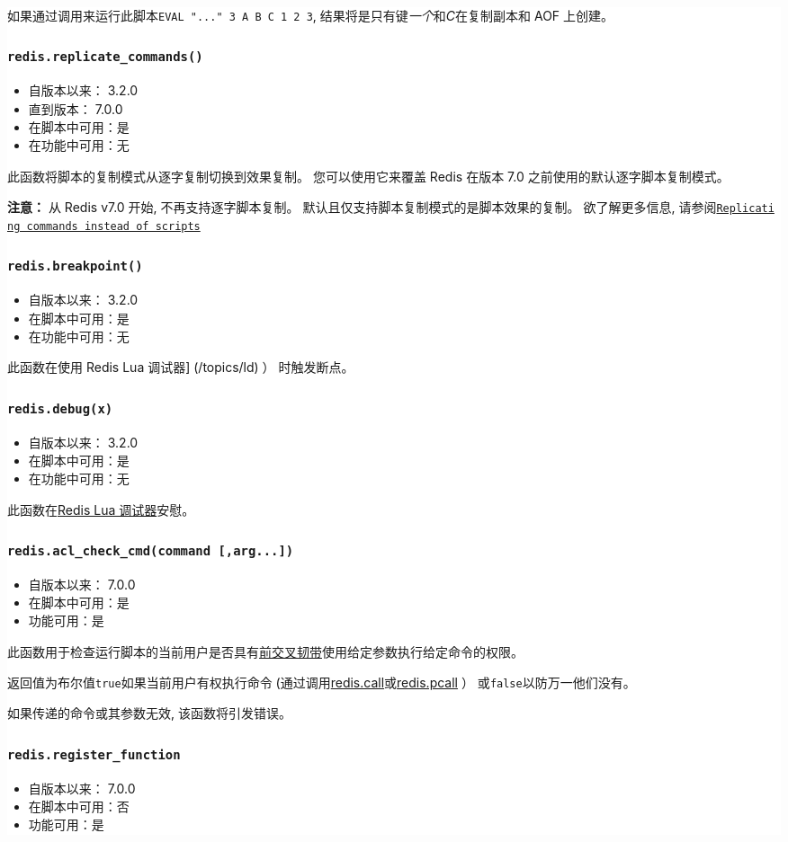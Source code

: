 如果通过调用来运行此脚本`EVAL "..." 3 A B C 1 2 3`, 结果将是只有键*一个*和*C*在复制副本和 AOF 上创建。

### <a name="redis.replicate_commands"></a> `redis.replicate_commands()`

*   自版本以来： 3.2.0
*   直到版本： 7.0.0
*   在脚本中可用：是
*   在功能中可用：无

此函数将脚本的复制模式从逐字复制切换到效果复制。
您可以使用它来覆盖 Redis 在版本 7.0 之前使用的默认逐字脚本复制模式。

**注意：**
从 Redis v7.0 开始, 不再支持逐字脚本复制。
默认且仅支持脚本复制模式的是脚本效果的复制。
欲了解更多信息, 请参阅[`Replicating commands instead of scripts`](/topics/eval-intro#replicating-commands-instead-of-scripts)

### <a name="redis.breakpoint"></a>  `redis.breakpoint()`

*   自版本以来： 3.2.0
*   在脚本中可用：是
*   在功能中可用：无

此函数在使用 Redis Lua 调试器] (/topics/ld) ） 时触发断点。

### <a name="redis.debug"></a> `redis.debug(x)`

*   自版本以来： 3.2.0
*   在脚本中可用：是
*   在功能中可用：无

此函数在[Redis Lua 调试器](/topics/ldb)安慰。

### <a name="redis.acl_check_cmd"></a> `redis.acl_check_cmd(command [,arg...])`

*   自版本以来： 7.0.0
*   在脚本中可用：是
*   功能可用：是

此函数用于检查运行脚本的当前用户是否具有[前交叉韧带](/topics/acl)使用给定参数执行给定命令的权限。

返回值为布尔值`true`如果当前用户有权执行命令 (通过调用[redis.call](#redis.call)或[redis.pcall](#redis.pcall) ） 或`false`以防万一他们没有。

如果传递的命令或其参数无效, 该函数将引发错误。

### <a name="redis.register_function"></a> `redis.register_function`

*   自版本以来： 7.0.0
*   在脚本中可用：否
*   功能可用：是
